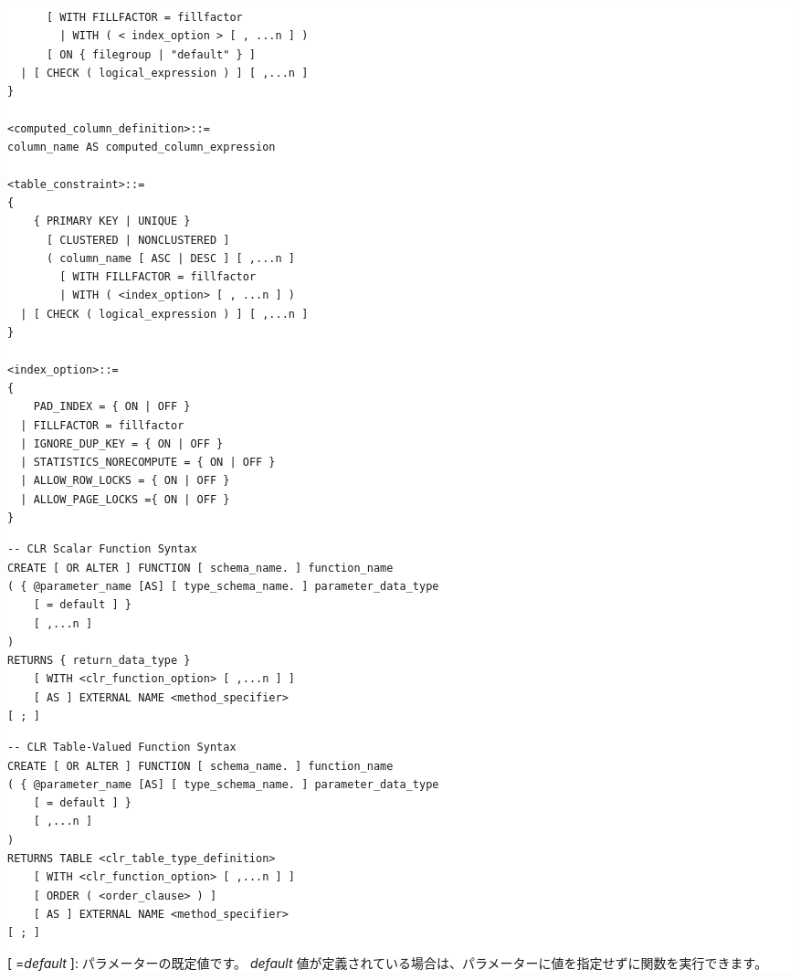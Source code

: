 ```syntaxsql
      [ WITH FILLFACTOR = fillfactor
        | WITH ( < index_option > [ , ...n ] )
      [ ON { filegroup | "default" } ]
  | [ CHECK ( logical_expression ) ] [ ,...n ]
}

<computed_column_definition>::=
column_name AS computed_column_expression

<table_constraint>::=
{
    { PRIMARY KEY | UNIQUE }
      [ CLUSTERED | NONCLUSTERED ]
      ( column_name [ ASC | DESC ] [ ,...n ]
        [ WITH FILLFACTOR = fillfactor
        | WITH ( <index_option> [ , ...n ] )
  | [ CHECK ( logical_expression ) ] [ ,...n ]
}

<index_option>::=
{
    PAD_INDEX = { ON | OFF }
  | FILLFACTOR = fillfactor
  | IGNORE_DUP_KEY = { ON | OFF }
  | STATISTICS_NORECOMPUTE = { ON | OFF }
  | ALLOW_ROW_LOCKS = { ON | OFF }
  | ALLOW_PAGE_LOCKS ={ ON | OFF }
}
```

```syntaxsql
-- CLR Scalar Function Syntax
CREATE [ OR ALTER ] FUNCTION [ schema_name. ] function_name
( { @parameter_name [AS] [ type_schema_name. ] parameter_data_type
    [ = default ] }
    [ ,...n ]
)
RETURNS { return_data_type }
    [ WITH <clr_function_option> [ ,...n ] ]
    [ AS ] EXTERNAL NAME <method_specifier>
[ ; ]
```

```syntaxsql
-- CLR Table-Valued Function Syntax
CREATE [ OR ALTER ] FUNCTION [ schema_name. ] function_name
( { @parameter_name [AS] [ type_schema_name. ] parameter_data_type
    [ = default ] }
    [ ,...n ]
)
RETURNS TABLE <clr_table_type_definition>
    [ WITH <clr_function_option> [ ,...n ] ]
    [ ORDER ( <order_clause> ) ]
    [ AS ] EXTERNAL NAME <method_specifier>
[ ; ]
```


[ =*default* ]: パラメーターの既定値です。 *default* 値が定義されている場合は、パラメーターに値を指定せずに関数を実行できます。